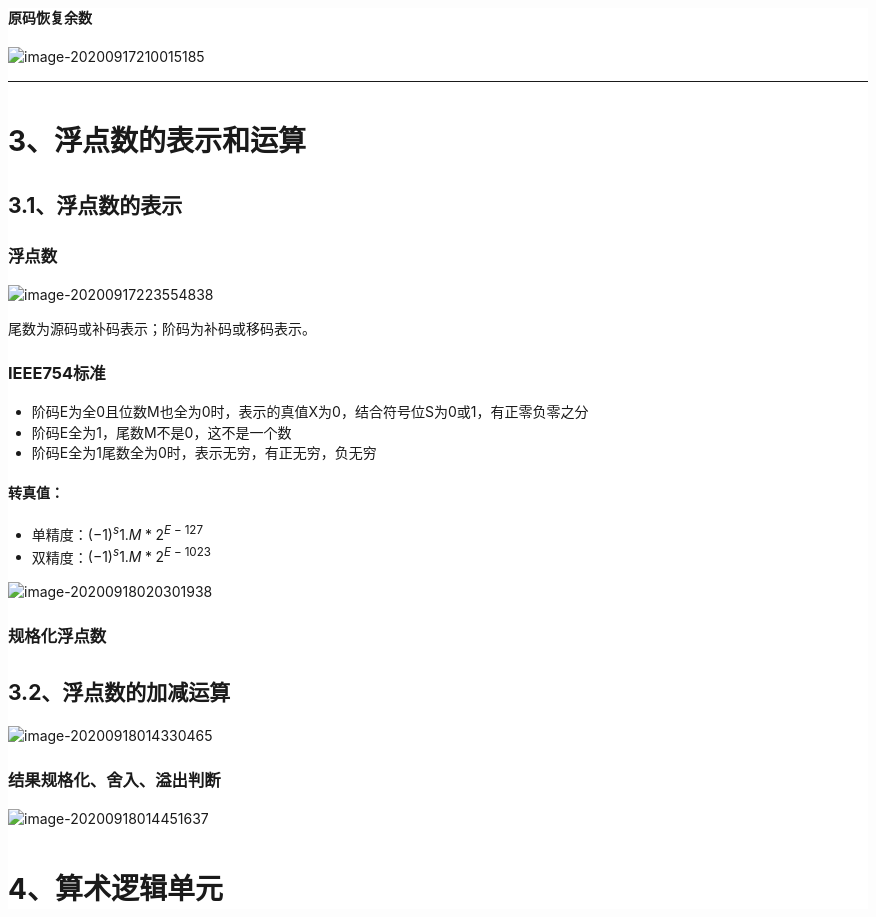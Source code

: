 #### 原码恢复余数

![image-20200917210015185](https://gitee.com/HaitoChan/upload-pic-typora/raw/master/null/image-20200917210015185.png)

----

# 3、浮点数的表示和运算

## 3.1、浮点数的表示

### 浮点数

![image-20200917223554838](https://gitee.com/HaitoChan/upload-pic-typora/raw/master/null/image-20200917223554838.png)

尾数为源码或补码表示；阶码为补码或移码表示。



### IEEE754标准

- 阶码E为全0且位数M也全为0时，表示的真值X为0，结合符号位S为0或1，有正零负零之分
- 阶码E全为1，尾数M不是0，这不是一个数
- 阶码E全为1尾数全为0时，表示无穷，有正无穷，负无穷

#### 转真值：

- 单精度：$(-1)^s1.M*2^{E-127}$
- 双精度：$(-1)^s1.M*2^{E-1023}$



![image-20200918020301938](https://gitee.com/HaitoChan/upload-pic-typora/raw/master/null/image-20200918020301938.png)

### 规格化浮点数





## 3.2、浮点数的加减运算

![image-20200918014330465](https://gitee.com/HaitoChan/upload-pic-typora/raw/master/null/image-20200918014330465.png)



### 结果规格化、舍入、溢出判断

![image-20200918014451637](https://gitee.com/HaitoChan/upload-pic-typora/raw/master/null/image-20200918014451637.png)



# 4、算术逻辑单元
